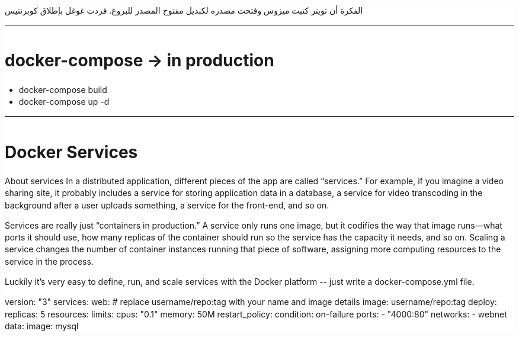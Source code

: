 الفكرة أن تويتر كتبت ميزوس وفتحت مصدره لكبديل مفتوح المصدر للبروغ. فردت غوغل بإطلاق كوبرنتيس

---

 docker-compose                -> in production
 ===============

- docker-compose build
- docker-compose up -d





---

 Docker Services
 ===============

About services
In a distributed application, different pieces of the app are called “services.” For example, if you imagine a video sharing site, it probably includes a service for storing application data in a database, a service for video transcoding in the background after a user uploads something, a service for the front-end, and so on.

Services are really just “containers in production.” A service only runs one image, but it codifies the way that image runs—what ports it should use, how many replicas of the container should run so the service has the capacity it needs, and so on. Scaling a service changes the number of container instances running that piece of software, assigning more computing resources to the service in the process.

Luckily it’s very easy to define, run, and scale services with the Docker platform -- just write a docker-compose.yml file.



version: "3"
services:
  web:
    # replace username/repo:tag with your name and image details
    image: username/repo:tag
    deploy:
      replicas: 5
      resources:
        limits:
          cpus: "0.1"
          memory: 50M
      restart_policy:
        condition: on-failure
    ports:
      - "4000:80"
    networks:
      - webnet
  data:
    image: mysql
    